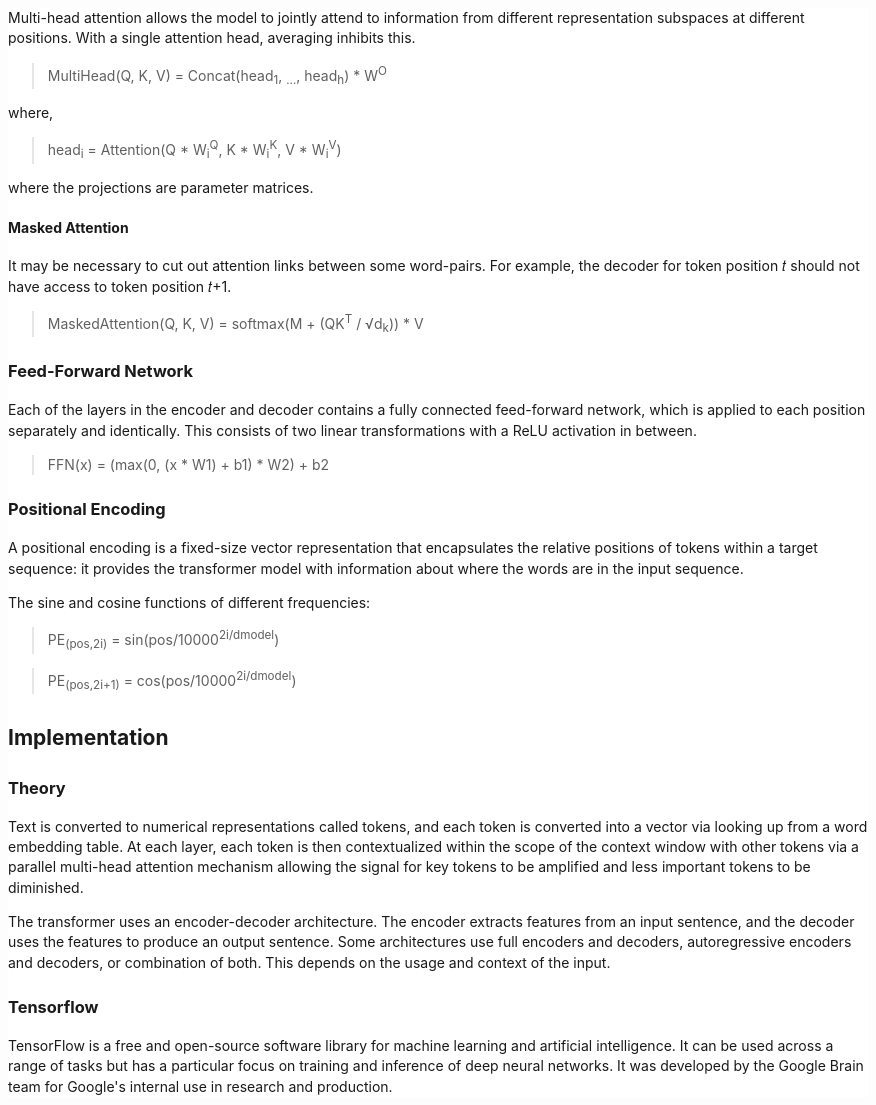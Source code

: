 Multi-head attention allows the model to jointly attend to information from different representation
subspaces at different positions. With a single attention head, averaging inhibits this.

> MultiHead(Q, K, V) = Concat(head<sub>1</sub>, <sub>...</sub>, head<sub>h</sub>) * W<sup>O</sup>

where,

> head<sub>i</sub> = Attention(Q * W<sub>i</sub><sup>Q</sup>, K * W<sub>i</sub><sup>K</sup>, V * W<sub>i</sub><sup>V</sup>)

where the projections are parameter matrices.

#### Masked Attention
It may be necessary to cut out attention links between some word-pairs. For example, the decoder for token position 
𝑡 should not have access to token position 𝑡+1.

> MaskedAttention(Q, K, V) = softmax(M + (QK<sup>T</sup> / √d<sub>k</sub>)) * V

### Feed-Forward Network
Each of the layers in the encoder and decoder contains a fully connected feed-forward network, which is applied to each position separately and identically. This
consists of two linear transformations with a ReLU activation in between.
> FFN(x) = (max(0, (x * W1) + b1) * W2) + b2

### Positional Encoding
A positional encoding is a fixed-size vector representation that encapsulates the relative positions of tokens within a target sequence: it provides the transformer model with information about where the words are in the input sequence.

The sine and cosine functions of different frequencies:
> PE<sub>(pos,2i)</sub> = sin(pos/10000<sup>2i/dmodel</sup>)

> PE<sub>(pos,2i+1)</sub> = cos(pos/10000<sup>2i/dmodel</sup>)

## Implementation
### Theory
Text is converted to numerical representations called tokens, and each token is converted into a vector via looking up from a word embedding table. 
At each layer, each token is then contextualized within the scope of the context window with other tokens via a parallel multi-head attention mechanism 
allowing the signal for key tokens to be amplified and less important tokens to be diminished. 

The transformer uses an encoder-decoder architecture. The encoder extracts features from an input sentence, and the decoder uses the features to produce an output sentence. Some architectures use full encoders and decoders, autoregressive encoders and decoders, or combination of both. This depends on the usage and context of the input.

### Tensorflow
TensorFlow is a free and open-source software library for machine learning and artificial intelligence. It can be used across a range of tasks but has a particular focus on training and inference of deep neural networks. It was developed by the Google Brain team for Google's internal use in research and production.
